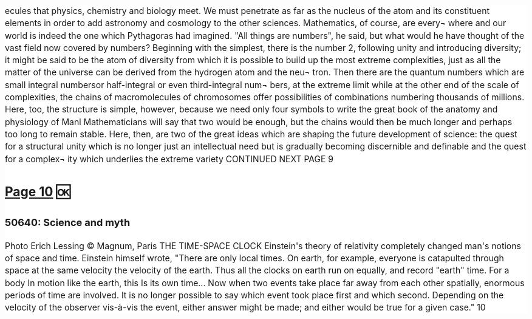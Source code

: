 ecules that physics, chemistry and
biology meet. We must penetrate as
far as the nucleus of the atom and
its constituent elements in order to
add astronomy and cosmology to the
other sciences.
Mathematics, of course, are every¬
where and our world is indeed the one
which Pythagoras had imagined. "All
things are numbers", he said, but what
would he have thought of the vast
field now covered by numbers?
Beginning with the simplest, there
is the number 2, following unity and
introducing diversity; it might be said
to be the atom of diversity from which
it is possible to build up the most
extreme complexities, just as all the
matter of the universe can be derived
from the hydrogen atom and the neu¬
tron.
Then there are the quantum numbers
which are small integral numbersor
half-integral or even third-integral num¬
bers, at the extreme limit while at the
other end of the scale of complexities,
the chains of macromolecules of
chromosomes offer possibilities of
combinations numbering thousands of
millions. Here, too, the structure is
simple, however, because we need
only four symbols to write the great
book of the anatomy and physiology
of Manl Mathematicians will say that
two would be enough, but the chains
would then be much longer and
perhaps too long to remain stable.
Here, then, are two of the great
ideas which are shaping the future
development of science: the quest
for a structural unity which is no
longer just an intellectual need but is
gradually becoming discernible and
definable and the quest for a complex¬
ity which underlies the extreme variety
CONTINUED NEXT PAGE
9
## [Page 10](https://demo.humlab.umu.se/courier/074880engo.pdf#page=10) 🆗
### 50640: Science and myth
Photo Erich Lessing © Magnum, Paris
THE TIME-SPACE
CLOCK
Einstein's theory of relativity completely changed man's notions of space and time. Einstein
himself wrote, "There are only local times. On earth, for example, everyone is catapulted
through space at the same velocity the velocity of the earth. Thus all the clocks on earth
run on equally, and record "earth" time. For a body In motion like the earth, this Is its
own time... Now when two events take place far away from each other spatially, enormous
periods of time are involved. It is no longer possible to say which event took place first
and which second. Depending on the velocity of the observer vis-à-vis the event, either
answer might be made; and either would be true for a given case."
10